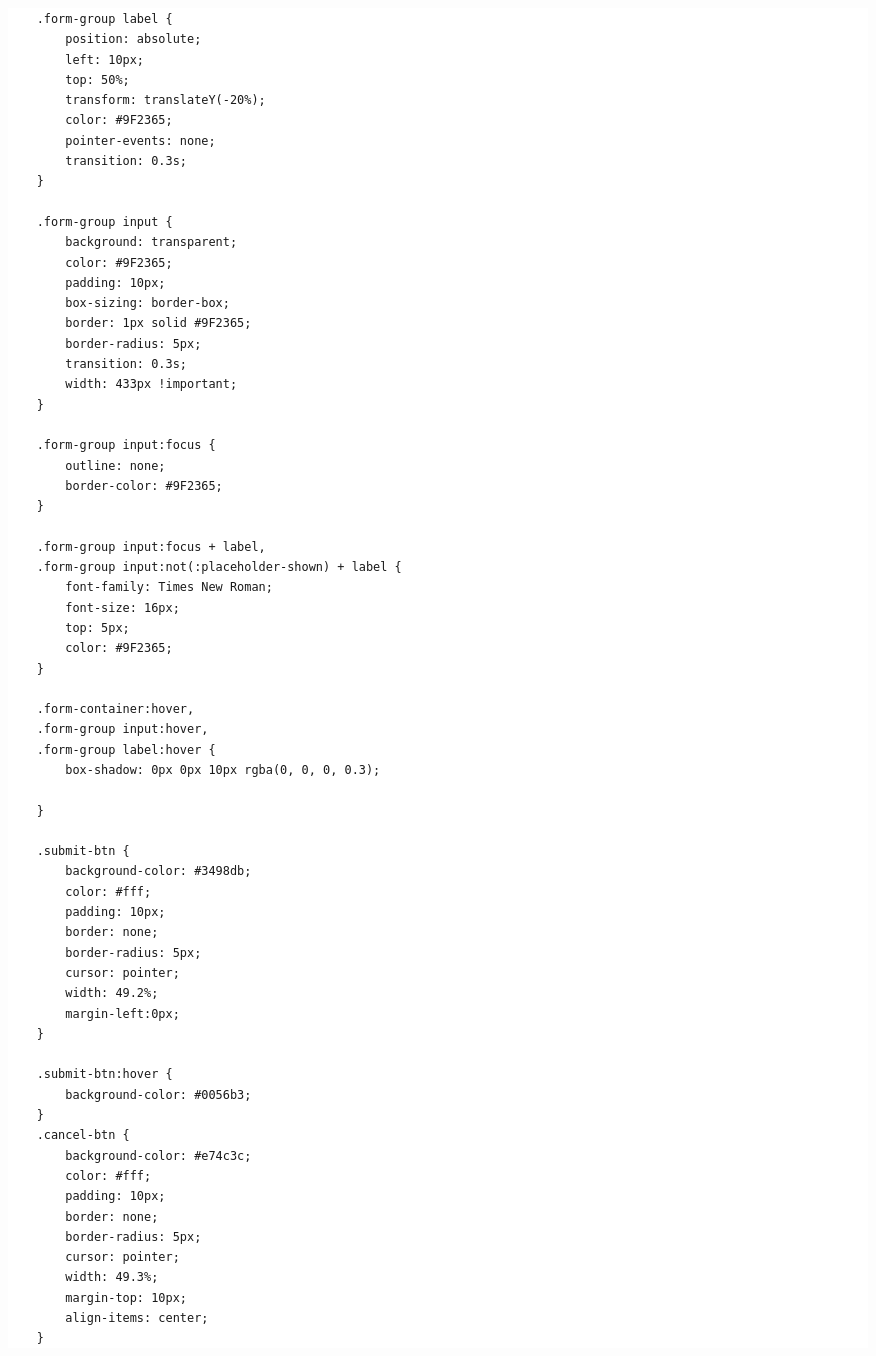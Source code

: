         .form-group label {
            position: absolute;
            left: 10px;
            top: 50%;
            transform: translateY(-20%);
            color: #9F2365;
            pointer-events: none;
            transition: 0.3s;
        }

        .form-group input {
            background: transparent;
            color: #9F2365;
            padding: 10px;
            box-sizing: border-box;
            border: 1px solid #9F2365;
            border-radius: 5px;
            transition: 0.3s;
            width: 433px !important;
        }

        .form-group input:focus {
            outline: none;
            border-color: #9F2365;
        }

        .form-group input:focus + label,
        .form-group input:not(:placeholder-shown) + label {
            font-family: Times New Roman;
            font-size: 16px;
            top: 5px;
            color: #9F2365;
        }

        .form-container:hover,
        .form-group input:hover,
        .form-group label:hover {
            box-shadow: 0px 0px 10px rgba(0, 0, 0, 0.3);

        }

        .submit-btn {
            background-color: #3498db;
            color: #fff;
            padding: 10px;
            border: none;
            border-radius: 5px;
            cursor: pointer;
            width: 49.2%;
            margin-left:0px;
        }

        .submit-btn:hover {
            background-color: #0056b3;
        }
        .cancel-btn {
            background-color: #e74c3c;
            color: #fff;
            padding: 10px;
            border: none;
            border-radius: 5px;
            cursor: pointer;
            width: 49.3%;
            margin-top: 10px;
            align-items: center;
        }
